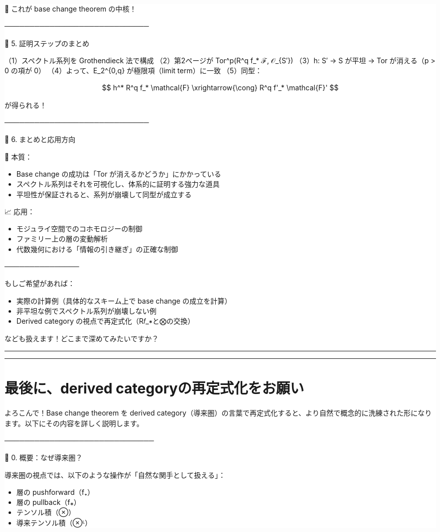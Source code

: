 🔁 これが base change theorem の中核！

─────────────────────────────

🧮 5. 証明ステップのまとめ

（1）スペクトル系列を Grothendieck 法で構成
（2）第2ページが Tor^p(R^q f\_\* ℱ, 𝒪\_{S′})
（3）h: S′ → S が平坦 → Tor が消える（p > 0 の項が 0）
（4）よって、E\_2^{0,q} が極限項（limit term）に一致
（5）同型：

$$
h^* R^q f_* \mathcal{F} \xrightarrow{\cong} R^q f'_* \mathcal{F}'
$$

が得られる！

─────────────────────────────

📌 6. まとめと応用方向

🧾 本質：

* Base change の成功は「Tor が消えるかどうか」にかかっている
* スペクトル系列はそれを可視化し、体系的に証明する強力な道具
* 平坦性が保証されると、系列が崩壊して同型が成立する

📈 応用：

* モジュライ空間でのコホモロジーの制御
* ファミリー上の層の変動解析
* 代数幾何における「情報の引き継ぎ」の正確な制御

───────────────

もしご希望があれば：

* 実際の計算例（具体的なスキーム上で base change の成立を計算）
* 非平坦な例でスペクトル系列が崩壊しない例
* Derived category の視点で再定式化（R𝑓\_∗と⨂の交換）

なども扱えます！どこまで深めてみたいですか？



---
---

# 最後に、derived categoryの再定式化をお願い

よろこんで！Base change theorem を derived category（導来圏）の言葉で再定式化すると、より自然で概念的に洗練された形になります。以下にその内容を詳しく説明します。

──────────────────────────────

📘 0. 概要：なぜ導来圏？

導来圏の視点では、以下のような操作が「自然な関手として扱える」：

* 層の pushforward（f₊）
* 層の pullback（f⁎）
* テンソル積（⊗）
* 導来テンソル積（⊗ᴸ）
